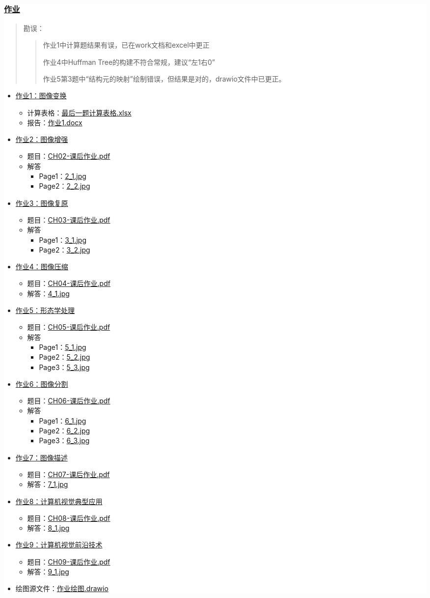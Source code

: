 ### [作业](./Homework)

> 勘误：
>> 作业1中计算题结果有误，已在work文档和excel中更正
>>
>> 作业4中Huffman Tree的构建不符合常规，建议“左1右0”
>>
>> 作业5第3题中“结构元的映射”绘制错误，但结果是对的，drawio文件中已更正。

* [作业1：图像变换](./Homework/Hwk1)
  * 计算表格：[最后一题计算表格.xlsx](./Homework/Hwk1/最后一题计算表格.xlsx)
  * 报告：[作业1.docx](./Homework/Hwk1/作业1.docx)

* [作业2：图像增强](./Homework/Hwk2)
  * 题目：[CH02-课后作业.pdf](./Homework/Hwk2/CH02-课后作业.pdf)
  * 解答
    * Page1：[2_1.jpg](./Homework/Hwk2/2_1.jpg)
    * Page2：[2_2.jpg](./Homework/Hwk2/2_2.jpg)

* [作业3：图像复原](./Homework/Hwk3)
  * 题目：[CH03-课后作业.pdf](./Homework/Hwk3/CH03-课后作业.pdf)
  * 解答
    * Page1：[3_1.jpg](./Homework/Hwk3/3_1.jpg)
    * Page2：[3_2.jpg](./Homework/Hwk3/3_2.jpg)

* [作业4：图像压缩](./Homework/Hwk4)
  * 题目：[CH04-课后作业.pdf](./Homework/Hwk4/CH04-课后作业.pdf)
  * 解答：[4_1.jpg](./Homework/Hwk4/4_1.jpg)

* [作业5：形态学处理](./Homework/Hwk5)
  * 题目：[CH05-课后作业.pdf](./Homework/Hwk5/CH05-课后作业.pdf)
  * 解答
    * Page1：[5_1.jpg](./Homework/Hwk5/5_1.jpg)
    * Page2：[5_2.jpg](./Homework/Hwk5/5_2.jpg)
    * Page3：[5_3.jpg](./Homework/Hwk5/5_3.jpg)

* [作业6：图像分割](./Homework/Hwk6)
  * 题目：[CH06-课后作业.pdf](./Homework/Hwk6/CH06-课后作业.pdf)
  * 解答
    * Page1：[6_1.jpg](./Homework/Hwk6/6_1.jpg)
    * Page2：[6_2.jpg](./Homework/Hwk6/6_2.jpg)
    * Page3：[6_3.jpg](./Homework/Hwk6/6_3.jpg)

* [作业7：图像描述](./Homework/Hwk7)
  * 题目：[CH07-课后作业.pdf](./Homework/Hwk7/CH07-课后作业.pdf)
  * 解答：[7_1.jpg](./Homework/Hwk7/7_1.jpg)

* [作业8：计算机视觉典型应用](./Homework/Hwk8)
  * 题目：[CH08-课后作业.pdf](./Homework/Hwk8/CH08-课后作业.pdf)
  * 解答：[8_1.jpg](./Homework/Hwk8/8_1.jpg)
* [作业9：计算机视觉前沿技术](./Homework/Hwk9)
  * 题目：[CH09-课后作业.pdf](./Homework/Hwk9/CH09-课后作业.pdf)
  * 解答：[9_1.jpg](./Homework/Hwk9/9_1.jpg)
* 绘图源文件：[作业绘图.drawio](./Homework/作业绘图.drawio)

